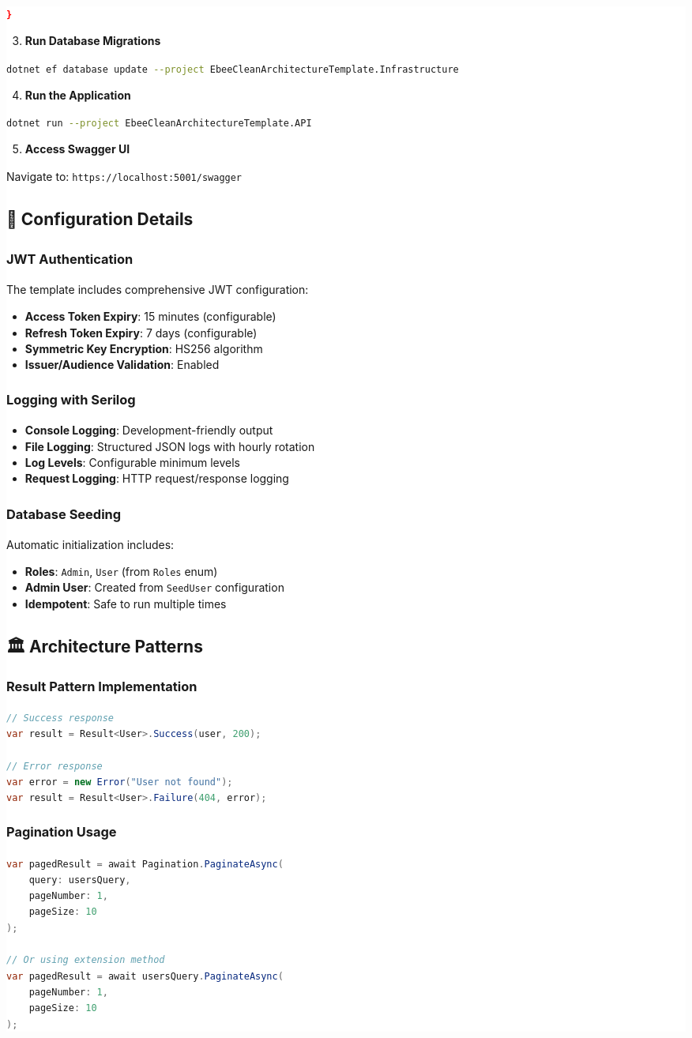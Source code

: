 ```json
}
```

3. **Run Database Migrations**
```bash
dotnet ef database update --project EbeeCleanArchitectureTemplate.Infrastructure
```

4. **Run the Application**
```bash
dotnet run --project EbeeCleanArchitectureTemplate.API
```

5. **Access Swagger UI**

Navigate to: `https://localhost:5001/swagger`

## 🔧 Configuration Details

### JWT Authentication
The template includes comprehensive JWT configuration:
- **Access Token Expiry**: 15 minutes (configurable)
- **Refresh Token Expiry**: 7 days (configurable)
- **Symmetric Key Encryption**: HS256 algorithm
- **Issuer/Audience Validation**: Enabled

### Logging with Serilog
- **Console Logging**: Development-friendly output
- **File Logging**: Structured JSON logs with hourly rotation
- **Log Levels**: Configurable minimum levels
- **Request Logging**: HTTP request/response logging

### Database Seeding
Automatic initialization includes:
- **Roles**: `Admin`, `User` (from `Roles` enum)
- **Admin User**: Created from `SeedUser` configuration
- **Idempotent**: Safe to run multiple times

## 🏛️ Architecture Patterns

### Result Pattern Implementation
```csharp
// Success response
var result = Result<User>.Success(user, 200);

// Error response
var error = new Error("User not found");
var result = Result<User>.Failure(404, error);
```

### Pagination Usage
```csharp
var pagedResult = await Pagination.PaginateAsync(
    query: usersQuery,
    pageNumber: 1,
    pageSize: 10
);

// Or using extension method
var pagedResult = await usersQuery.PaginateAsync(
    pageNumber: 1,
    pageSize: 10
);
```
